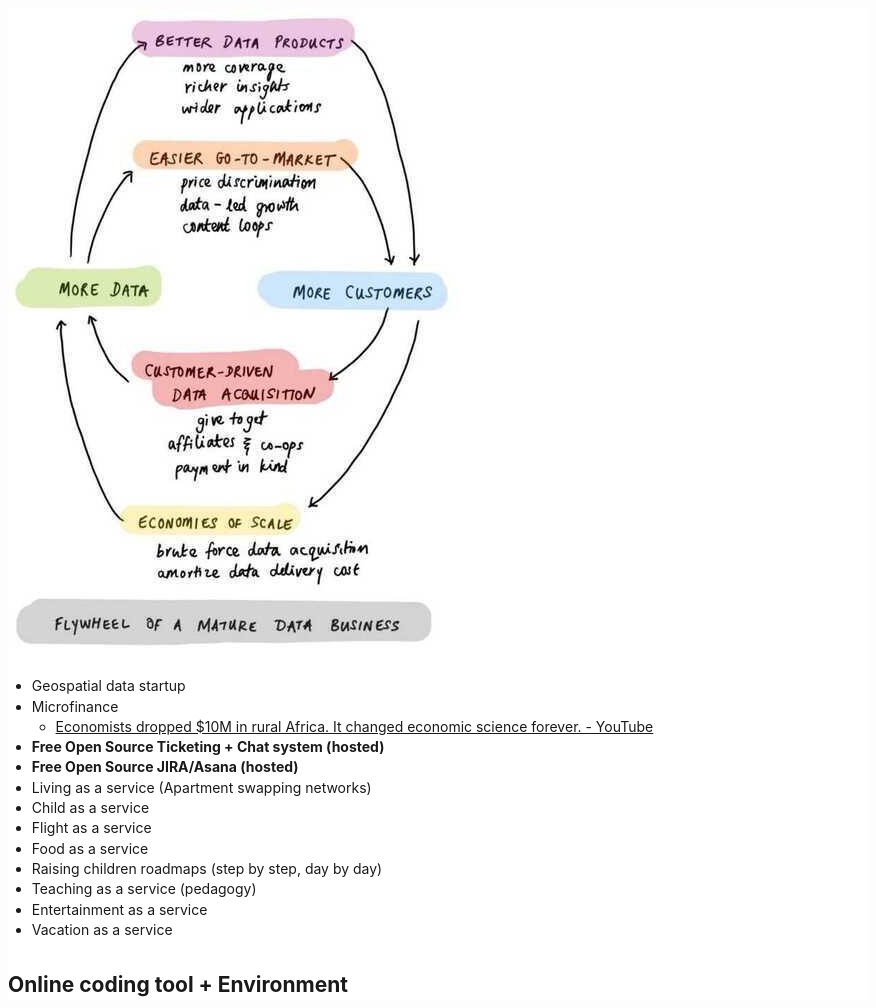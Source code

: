 ![image](../../media/Ideas-Startups-Ideas-SAAS-image1.jpg)

- Geospatial data startup
- Microfinance
	- [Economists dropped $10M in rural Africa. It changed economic science forever. - YouTube](https://youtu.be/BD9kEHvXlGQ)
- **Free Open Source Ticketing + Chat system (hosted)**
- **Free Open Source JIRA/Asana (hosted)**
- Living as a service (Apartment swapping networks)
- Child as a service
- Flight as a service
- Food as a service
- Raising children roadmaps (step by step, day by day)
- Teaching as a service (pedagogy)
- Entertainment as a service
- Vacation as a service

## Online coding tool + Environment
